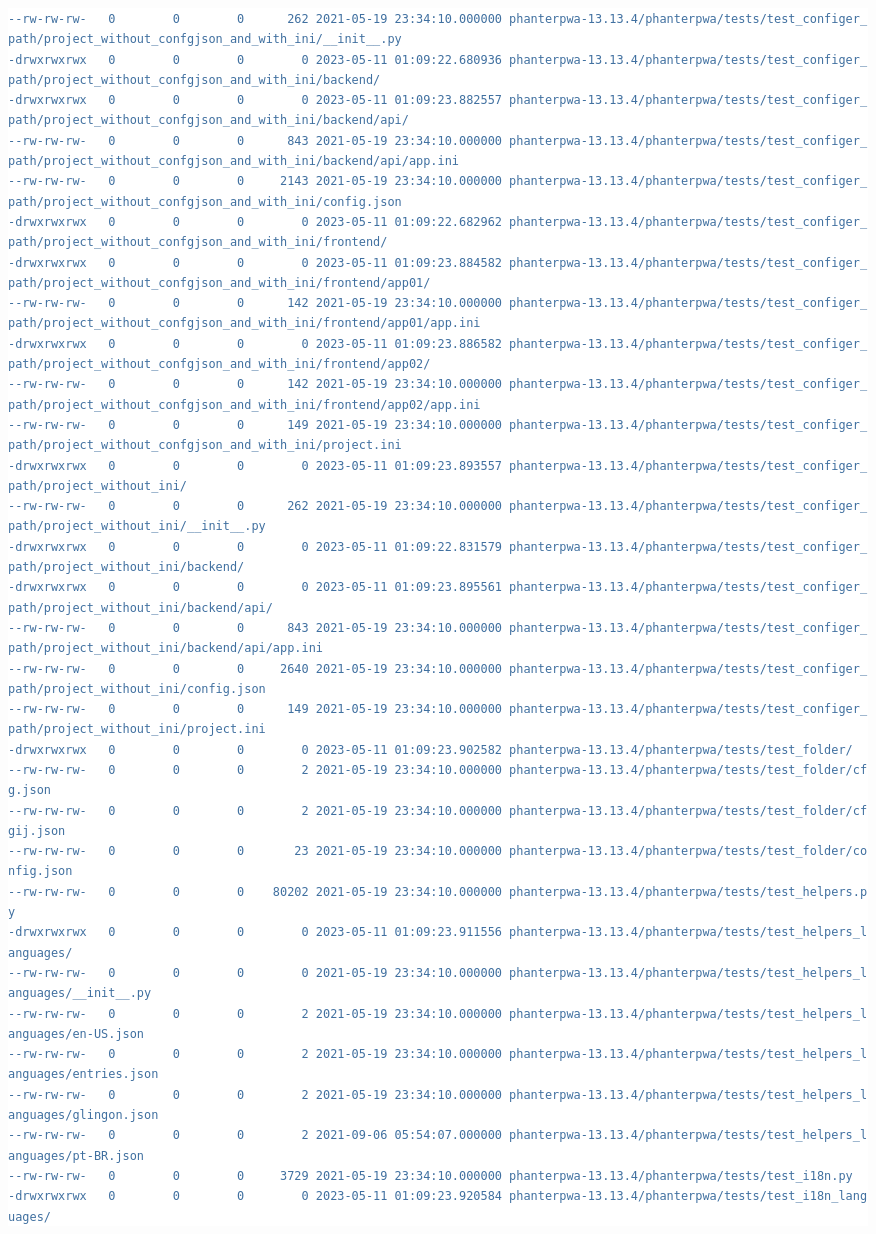 ```diff
--rw-rw-rw-   0        0        0      262 2021-05-19 23:34:10.000000 phanterpwa-13.13.4/phanterpwa/tests/test_configer_path/project_without_confgjson_and_with_ini/__init__.py
-drwxrwxrwx   0        0        0        0 2023-05-11 01:09:22.680936 phanterpwa-13.13.4/phanterpwa/tests/test_configer_path/project_without_confgjson_and_with_ini/backend/
-drwxrwxrwx   0        0        0        0 2023-05-11 01:09:23.882557 phanterpwa-13.13.4/phanterpwa/tests/test_configer_path/project_without_confgjson_and_with_ini/backend/api/
--rw-rw-rw-   0        0        0      843 2021-05-19 23:34:10.000000 phanterpwa-13.13.4/phanterpwa/tests/test_configer_path/project_without_confgjson_and_with_ini/backend/api/app.ini
--rw-rw-rw-   0        0        0     2143 2021-05-19 23:34:10.000000 phanterpwa-13.13.4/phanterpwa/tests/test_configer_path/project_without_confgjson_and_with_ini/config.json
-drwxrwxrwx   0        0        0        0 2023-05-11 01:09:22.682962 phanterpwa-13.13.4/phanterpwa/tests/test_configer_path/project_without_confgjson_and_with_ini/frontend/
-drwxrwxrwx   0        0        0        0 2023-05-11 01:09:23.884582 phanterpwa-13.13.4/phanterpwa/tests/test_configer_path/project_without_confgjson_and_with_ini/frontend/app01/
--rw-rw-rw-   0        0        0      142 2021-05-19 23:34:10.000000 phanterpwa-13.13.4/phanterpwa/tests/test_configer_path/project_without_confgjson_and_with_ini/frontend/app01/app.ini
-drwxrwxrwx   0        0        0        0 2023-05-11 01:09:23.886582 phanterpwa-13.13.4/phanterpwa/tests/test_configer_path/project_without_confgjson_and_with_ini/frontend/app02/
--rw-rw-rw-   0        0        0      142 2021-05-19 23:34:10.000000 phanterpwa-13.13.4/phanterpwa/tests/test_configer_path/project_without_confgjson_and_with_ini/frontend/app02/app.ini
--rw-rw-rw-   0        0        0      149 2021-05-19 23:34:10.000000 phanterpwa-13.13.4/phanterpwa/tests/test_configer_path/project_without_confgjson_and_with_ini/project.ini
-drwxrwxrwx   0        0        0        0 2023-05-11 01:09:23.893557 phanterpwa-13.13.4/phanterpwa/tests/test_configer_path/project_without_ini/
--rw-rw-rw-   0        0        0      262 2021-05-19 23:34:10.000000 phanterpwa-13.13.4/phanterpwa/tests/test_configer_path/project_without_ini/__init__.py
-drwxrwxrwx   0        0        0        0 2023-05-11 01:09:22.831579 phanterpwa-13.13.4/phanterpwa/tests/test_configer_path/project_without_ini/backend/
-drwxrwxrwx   0        0        0        0 2023-05-11 01:09:23.895561 phanterpwa-13.13.4/phanterpwa/tests/test_configer_path/project_without_ini/backend/api/
--rw-rw-rw-   0        0        0      843 2021-05-19 23:34:10.000000 phanterpwa-13.13.4/phanterpwa/tests/test_configer_path/project_without_ini/backend/api/app.ini
--rw-rw-rw-   0        0        0     2640 2021-05-19 23:34:10.000000 phanterpwa-13.13.4/phanterpwa/tests/test_configer_path/project_without_ini/config.json
--rw-rw-rw-   0        0        0      149 2021-05-19 23:34:10.000000 phanterpwa-13.13.4/phanterpwa/tests/test_configer_path/project_without_ini/project.ini
-drwxrwxrwx   0        0        0        0 2023-05-11 01:09:23.902582 phanterpwa-13.13.4/phanterpwa/tests/test_folder/
--rw-rw-rw-   0        0        0        2 2021-05-19 23:34:10.000000 phanterpwa-13.13.4/phanterpwa/tests/test_folder/cfg.json
--rw-rw-rw-   0        0        0        2 2021-05-19 23:34:10.000000 phanterpwa-13.13.4/phanterpwa/tests/test_folder/cfgij.json
--rw-rw-rw-   0        0        0       23 2021-05-19 23:34:10.000000 phanterpwa-13.13.4/phanterpwa/tests/test_folder/config.json
--rw-rw-rw-   0        0        0    80202 2021-05-19 23:34:10.000000 phanterpwa-13.13.4/phanterpwa/tests/test_helpers.py
-drwxrwxrwx   0        0        0        0 2023-05-11 01:09:23.911556 phanterpwa-13.13.4/phanterpwa/tests/test_helpers_languages/
--rw-rw-rw-   0        0        0        0 2021-05-19 23:34:10.000000 phanterpwa-13.13.4/phanterpwa/tests/test_helpers_languages/__init__.py
--rw-rw-rw-   0        0        0        2 2021-05-19 23:34:10.000000 phanterpwa-13.13.4/phanterpwa/tests/test_helpers_languages/en-US.json
--rw-rw-rw-   0        0        0        2 2021-05-19 23:34:10.000000 phanterpwa-13.13.4/phanterpwa/tests/test_helpers_languages/entries.json
--rw-rw-rw-   0        0        0        2 2021-05-19 23:34:10.000000 phanterpwa-13.13.4/phanterpwa/tests/test_helpers_languages/glingon.json
--rw-rw-rw-   0        0        0        2 2021-09-06 05:54:07.000000 phanterpwa-13.13.4/phanterpwa/tests/test_helpers_languages/pt-BR.json
--rw-rw-rw-   0        0        0     3729 2021-05-19 23:34:10.000000 phanterpwa-13.13.4/phanterpwa/tests/test_i18n.py
-drwxrwxrwx   0        0        0        0 2023-05-11 01:09:23.920584 phanterpwa-13.13.4/phanterpwa/tests/test_i18n_languages/
```